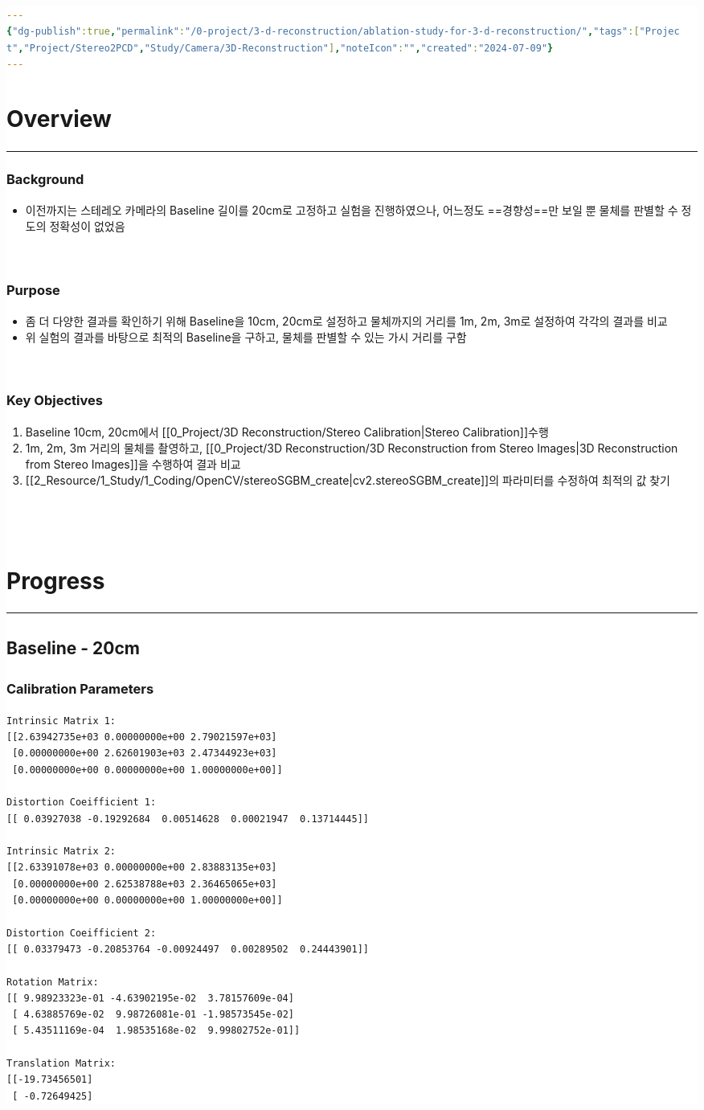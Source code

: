 ```yaml
---
{"dg-publish":true,"permalink":"/0-project/3-d-reconstruction/ablation-study-for-3-d-reconstruction/","tags":["Project","Project/Stereo2PCD","Study/Camera/3D-Reconstruction"],"noteIcon":"","created":"2024-07-09"}
---
```


# Overview
---
### Background
- 이전까지는 스테레오 카메라의 Baseline 길이를 20cm로 고정하고 실험을 진행하였으나, 어느정도 ==경향성==만 보일 뿐 물체를 판별할 수 정도의 정확성이 없었음

<br/>

### Purpose
- 좀 더 다양한 결과를 확인하기 위해 Baseline을 10cm, 20cm로 설정하고 물체까지의 거리를 1m, 2m, 3m로 설정하여 각각의 결과를 비교
- 위 실험의 결과를 바탕으로 최적의 Baseline을 구하고, 물체를 판별할 수 있는 가시 거리를 구함

<br/>

### Key Objectives
1. Baseline 10cm, 20cm에서 [[0_Project/3D Reconstruction/Stereo Calibration\|Stereo Calibration]]수행
2. 1m, 2m, 3m 거리의 물체를 촬영하고, [[0_Project/3D Reconstruction/3D Reconstruction from Stereo Images\|3D Reconstruction from Stereo Images]]을 수행하여 결과 비교
3. [[2_Resource/1_Study/1_Coding/OpenCV/stereoSGBM_create\|cv2.stereoSGBM_create]]의 파라미터를 수정하여 최적의 값 찾기

<br/><br/>

# Progress
---
## Baseline - 20cm
### Calibration Parameters
```
Intrinsic Matrix 1:
[[2.63942735e+03 0.00000000e+00 2.79021597e+03]
 [0.00000000e+00 2.62601903e+03 2.47344923e+03]
 [0.00000000e+00 0.00000000e+00 1.00000000e+00]]

Distortion Coeifficient 1: 
[[ 0.03927038 -0.19292684  0.00514628  0.00021947  0.13714445]]

Intrinsic Matrix 2: 
[[2.63391078e+03 0.00000000e+00 2.83883135e+03]
 [0.00000000e+00 2.62538788e+03 2.36465065e+03]
 [0.00000000e+00 0.00000000e+00 1.00000000e+00]]

Distortion Coeifficient 2: 
[[ 0.03379473 -0.20853764 -0.00924497  0.00289502  0.24443901]]

Rotation Matrix: 
[[ 9.98923323e-01 -4.63902195e-02  3.78157609e-04]
 [ 4.63885769e-02  9.98726081e-01 -1.98573545e-02]
 [ 5.43511169e-04  1.98535168e-02  9.99802752e-01]]

Translation Matrix: 
[[-19.73456501]
 [ -0.72649425]
```